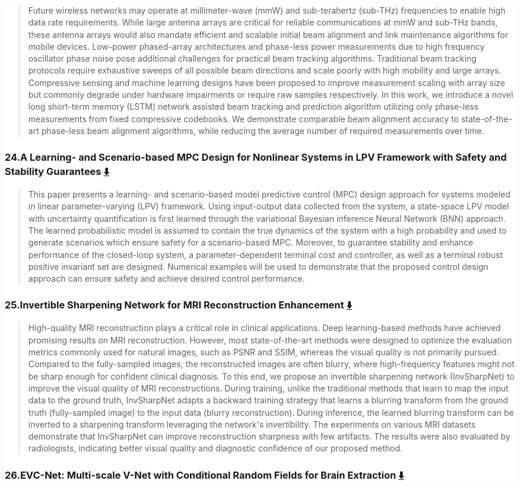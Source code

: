 >  Future wireless networks may operate at millimeter-wave (mmW) and sub-terahertz (sub-THz) frequencies to enable high data rate requirements. While large antenna arrays are critical for reliable communications at mmW and sub-THz bands, these antenna arrays would also mandate efficient and scalable initial beam alignment and link maintenance algorithms for mobile devices. Low-power phased-array architectures and phase-less power measurements due to high frequency oscillator phase noise pose additional challenges for practical beam tracking algorithms. Traditional beam tracking protocols require exhaustive sweeps of all possible beam directions and scale poorly with high mobility and large arrays. Compressive sensing and machine learning designs have been proposed to improve measurement scaling with array size but commonly degrade under hardware impairments or require raw samples respectively. In this work, we introduce a novel long short-term memory (LSTM) network assisted beam tracking and prediction algorithm utilizing only phase-less measurements from fixed compressive codebooks. We demonstrate comparable beam alignment accuracy to state-of-the-art phase-less beam alignment algorithms, while reducing the average number of required measurements over time.      
### 24.A Learning- and Scenario-based MPC Design for Nonlinear Systems in LPV Framework with Safety and Stability Guarantees  [ :arrow_down: ](https://arxiv.org/pdf/2206.02880.pdf)
>  This paper presents a learning- and scenario-based model predictive control (MPC) design approach for systems modeled in linear parameter-varying (LPV) framework. Using input-output data collected from the system, a state-space LPV model with uncertainty quantification is first learned through the variational Bayesian inference Neural Network (BNN) approach. The learned probabilistic model is assumed to contain the true dynamics of the system with a high probability and used to generate scenarios which ensure safety for a scenario-based MPC. Moreover, to guarantee stability and enhance performance of the closed-loop system, a parameter-dependent terminal cost and controller, as well as a terminal robust positive invariant set are designed. Numerical examples will be used to demonstrate that the proposed control design approach can ensure safety and achieve desired control performance.      
### 25.Invertible Sharpening Network for MRI Reconstruction Enhancement  [ :arrow_down: ](https://arxiv.org/pdf/2206.02838.pdf)
>  High-quality MRI reconstruction plays a critical role in clinical applications. Deep learning-based methods have achieved promising results on MRI reconstruction. However, most state-of-the-art methods were designed to optimize the evaluation metrics commonly used for natural images, such as PSNR and SSIM, whereas the visual quality is not primarily pursued. Compared to the fully-sampled images, the reconstructed images are often blurry, where high-frequency features might not be sharp enough for confident clinical diagnosis. To this end, we propose an invertible sharpening network (InvSharpNet) to improve the visual quality of MRI reconstructions. During training, unlike the traditional methods that learn to map the input data to the ground truth, InvSharpNet adapts a backward training strategy that learns a blurring transform from the ground truth (fully-sampled image) to the input data (blurry reconstruction). During inference, the learned blurring transform can be inverted to a sharpening transform leveraging the network's invertibility. The experiments on various MRI datasets demonstrate that InvSharpNet can improve reconstruction sharpness with few artifacts. The results were also evaluated by radiologists, indicating better visual quality and diagnostic confidence of our proposed method.      
### 26.EVC-Net: Multi-scale V-Net with Conditional Random Fields for Brain Extraction  [ :arrow_down: ](https://arxiv.org/pdf/2206.02837.pdf)